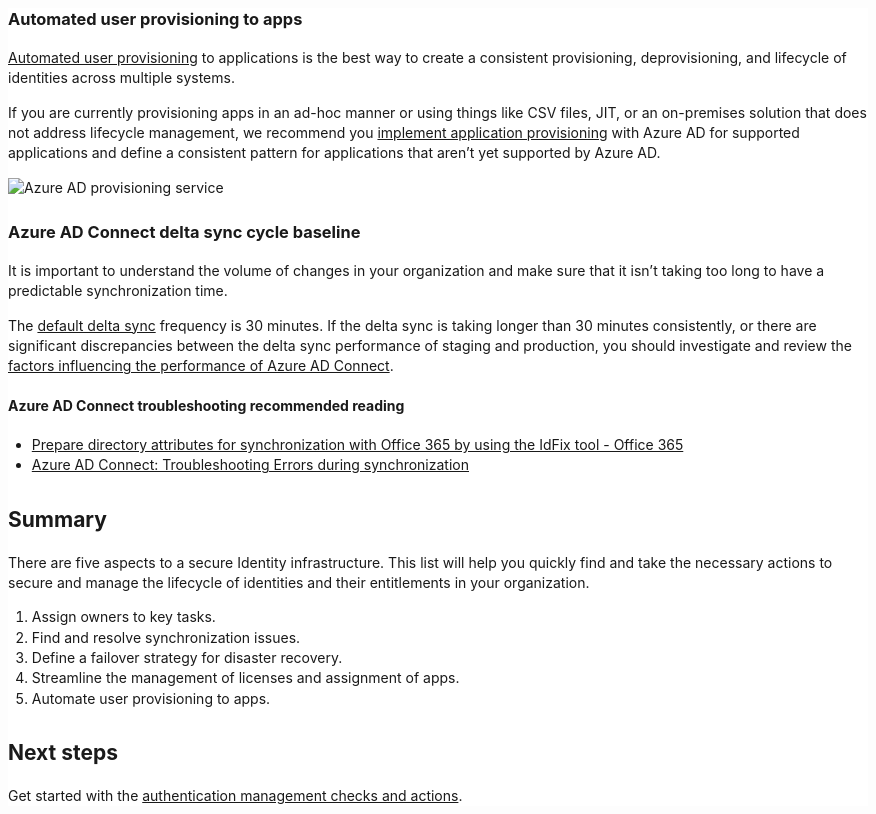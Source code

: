 ### Automated user provisioning to apps

[Automated user provisioning](https://docs.microsoft.com/azure/active-directory/manage-apps/user-provisioning) to applications is the best way to create a consistent provisioning, deprovisioning, and lifecycle of identities across multiple systems.

If you are currently provisioning apps in an ad-hoc manner or using things like CSV files, JIT, or an on-premises solution that does not address lifecycle management, we recommend you [implement application provisioning](https://docs.microsoft.com/azure/active-directory/manage-apps/user-provisioning#how-do-i-set-up-automatic-provisioning-to-an-application) with Azure AD for supported applications and define a consistent pattern for applications that aren’t yet supported by Azure AD.

![Azure AD provisioning service](./media/active-directory-ops-guide/active-directory-ops-img3.png)

### Azure AD Connect delta sync cycle baseline

It is important to understand the volume of changes in your organization and make sure that it isn’t taking too long to have a predictable synchronization time.

The [default delta sync](https://docs.microsoft.com/azure/active-directory/hybrid/how-to-connect-sync-feature-scheduler) frequency is 30 minutes. If the delta sync is taking longer than 30 minutes consistently, or there are significant discrepancies between the delta sync performance of staging and production, you should investigate and review the [factors influencing the performance of Azure AD Connect](https://docs.microsoft.com/azure/active-directory/hybrid/plan-connect-performance-factors).

#### Azure AD Connect troubleshooting recommended reading

- [Prepare directory attributes for synchronization with Office 365 by using the IdFix tool - Office 365](https://docs.microsoft.com/office365/enterprise/prepare-directory-attributes-for-synch-with-idfix)
- [Azure AD Connect: Troubleshooting Errors during synchronization](https://docs.microsoft.com/azure/active-directory/connect/active-directory-aadconnect-troubleshoot-sync-errors)

## Summary

There are five aspects to a secure Identity infrastructure. This list will help you quickly find and take the necessary actions to secure and manage the lifecycle of identities and their entitlements in your organization.

1. Assign owners to key tasks.
2. Find and resolve synchronization issues.
3. Define a failover strategy for disaster recovery.
4. Streamline the management of licenses and assignment of apps.
5. Automate user provisioning to apps.

## Next steps

Get started with the [authentication management checks and actions](active-directory-ops-guide-cauth.md).
